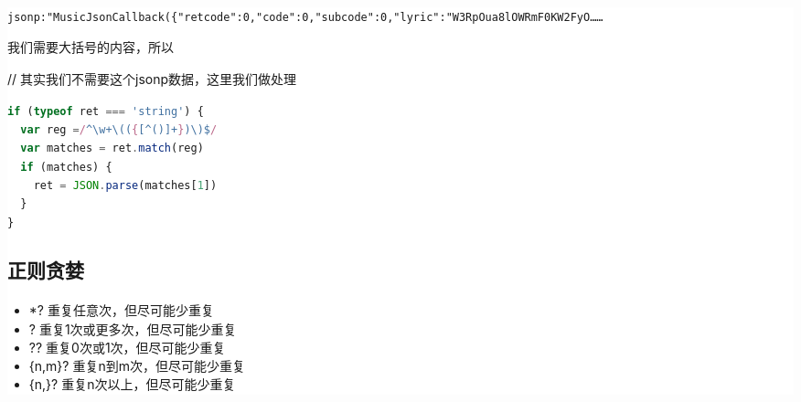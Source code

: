 `jsonp:"MusicJsonCallback({"retcode":0,"code":0,"subcode":0,"lyric":"W3RpOua8lOWRmF0KW2FyO……`

我们需要大括号的内容，所以

// 其实我们不需要这个jsonp数据，这里我们做处理
```js
if (typeof ret === 'string') {
  var reg =/^\w+\(({[^()]+})\)$/
  var matches = ret.match(reg)
  if (matches) {
    ret = JSON.parse(matches[1])
  }
}
```

## 正则贪婪

- *? 重复任意次，但尽可能少重复
- ? 重复1次或更多次，但尽可能少重复
- ?? 重复0次或1次，但尽可能少重复
- {n,m}? 重复n到m次，但尽可能少重复
- {n,}? 重复n次以上，但尽可能少重复



